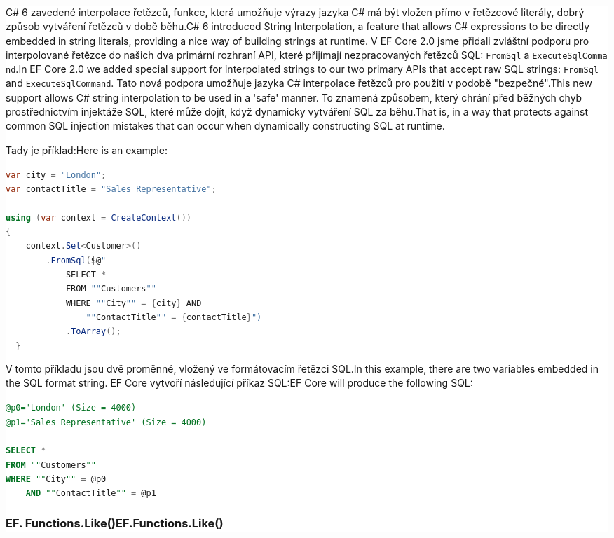 <span data-ttu-id="e1e8d-178">C# 6 zavedené interpolace řetězců, funkce, která umožňuje výrazy jazyka C# má být vložen přímo v řetězcové literály, dobrý způsob vytváření řetězců v době běhu.</span><span class="sxs-lookup"><span data-stu-id="e1e8d-178">C# 6 introduced String Interpolation, a feature that allows C# expressions to be directly embedded in string literals, providing a nice way of building strings at runtime.</span></span> <span data-ttu-id="e1e8d-179">V EF Core 2.0 jsme přidali zvláštní podporu pro interpolované řetězce do našich dva primární rozhraní API, které přijímají nezpracovaných řetězců SQL: ```FromSql``` a ```ExecuteSqlCommand```.</span><span class="sxs-lookup"><span data-stu-id="e1e8d-179">In EF Core 2.0 we added special support for interpolated strings to our two primary APIs that accept raw SQL strings: ```FromSql``` and ```ExecuteSqlCommand```.</span></span> <span data-ttu-id="e1e8d-180">Tato nová podpora umožňuje jazyka C# interpolace řetězců pro použití v podobě "bezpečné".</span><span class="sxs-lookup"><span data-stu-id="e1e8d-180">This new support allows C# string interpolation to be used in a 'safe' manner.</span></span> <span data-ttu-id="e1e8d-181">To znamená způsobem, který chrání před běžných chyb prostřednictvím injektáže SQL, které může dojít, když dynamicky vytváření SQL za běhu.</span><span class="sxs-lookup"><span data-stu-id="e1e8d-181">That is, in a way that protects against common SQL injection mistakes that can occur when dynamically constructing SQL at runtime.</span></span>

<span data-ttu-id="e1e8d-182">Tady je příklad:</span><span class="sxs-lookup"><span data-stu-id="e1e8d-182">Here is an example:</span></span>

``` csharp
var city = "London";
var contactTitle = "Sales Representative";

using (var context = CreateContext())
{
    context.Set<Customer>()
        .FromSql($@"
            SELECT *
            FROM ""Customers""
            WHERE ""City"" = {city} AND
                ""ContactTitle"" = {contactTitle}")
            .ToArray();
  }
```

<span data-ttu-id="e1e8d-183">V tomto příkladu jsou dvě proměnné, vložený ve formátovacím řetězci SQL.</span><span class="sxs-lookup"><span data-stu-id="e1e8d-183">In this example, there are two variables embedded in the SQL format string.</span></span> <span data-ttu-id="e1e8d-184">EF Core vytvoří následující příkaz SQL:</span><span class="sxs-lookup"><span data-stu-id="e1e8d-184">EF Core will produce the following SQL:</span></span>

```sql
@p0='London' (Size = 4000)
@p1='Sales Representative' (Size = 4000)

SELECT *
FROM ""Customers""
WHERE ""City"" = @p0
    AND ""ContactTitle"" = @p1
```

### <a name="effunctionslike"></a><span data-ttu-id="e1e8d-185">EF. Functions.Like()</span><span class="sxs-lookup"><span data-stu-id="e1e8d-185">EF.Functions.Like()</span></span>
